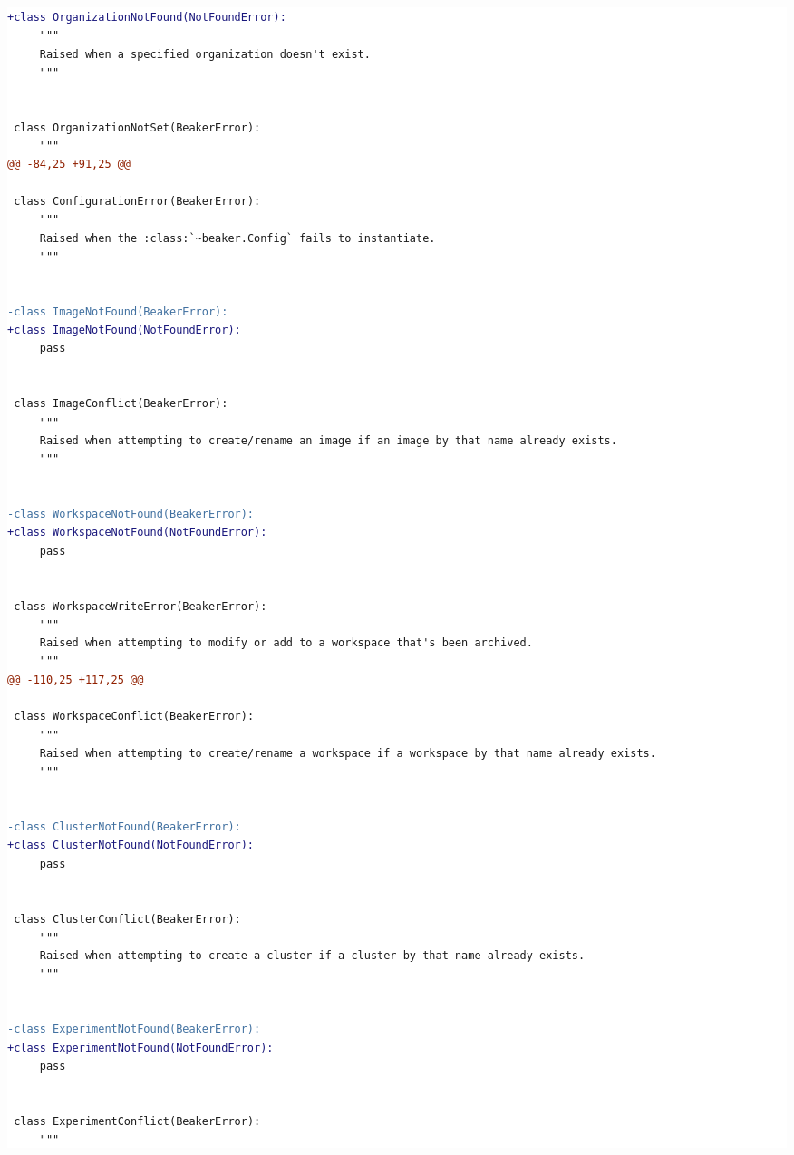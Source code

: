 ```diff
+class OrganizationNotFound(NotFoundError):
     """
     Raised when a specified organization doesn't exist.
     """
 
 
 class OrganizationNotSet(BeakerError):
     """
@@ -84,25 +91,25 @@
 
 class ConfigurationError(BeakerError):
     """
     Raised when the :class:`~beaker.Config` fails to instantiate.
     """
 
 
-class ImageNotFound(BeakerError):
+class ImageNotFound(NotFoundError):
     pass
 
 
 class ImageConflict(BeakerError):
     """
     Raised when attempting to create/rename an image if an image by that name already exists.
     """
 
 
-class WorkspaceNotFound(BeakerError):
+class WorkspaceNotFound(NotFoundError):
     pass
 
 
 class WorkspaceWriteError(BeakerError):
     """
     Raised when attempting to modify or add to a workspace that's been archived.
     """
@@ -110,25 +117,25 @@
 
 class WorkspaceConflict(BeakerError):
     """
     Raised when attempting to create/rename a workspace if a workspace by that name already exists.
     """
 
 
-class ClusterNotFound(BeakerError):
+class ClusterNotFound(NotFoundError):
     pass
 
 
 class ClusterConflict(BeakerError):
     """
     Raised when attempting to create a cluster if a cluster by that name already exists.
     """
 
 
-class ExperimentNotFound(BeakerError):
+class ExperimentNotFound(NotFoundError):
     pass
 
 
 class ExperimentConflict(BeakerError):
     """
```